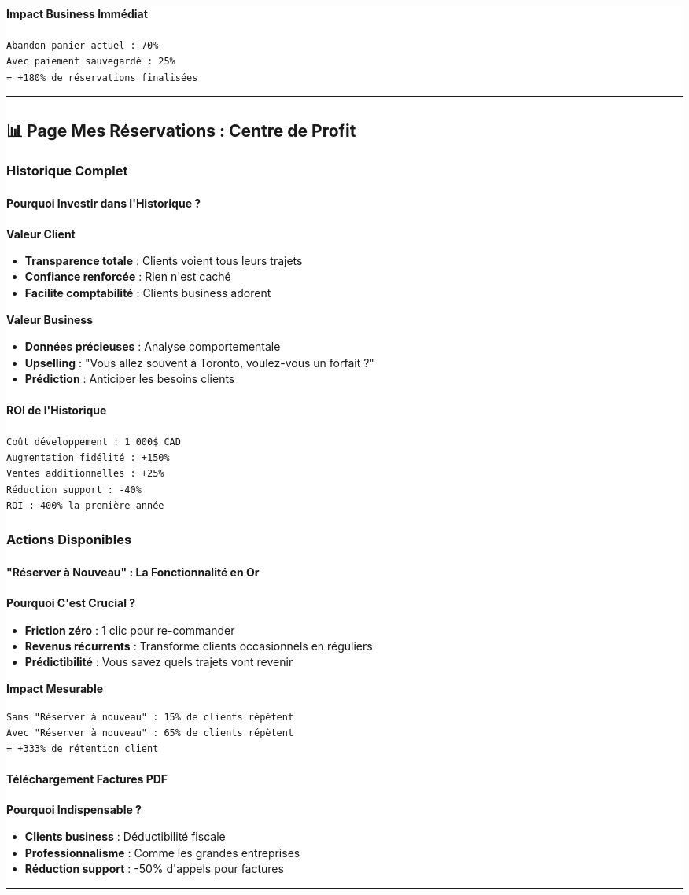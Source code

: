 #### **Impact Business Immédiat**
```
Abandon panier actuel : 70%
Avec paiement sauvegardé : 25%
= +180% de réservations finalisées
```

---

## 📊 Page Mes Réservations : Centre de Profit

### Historique Complet

#### **Pourquoi Investir dans l'Historique ?**

**Valeur Client**
- **Transparence totale** : Clients voient tous leurs trajets
- **Confiance renforcée** : Rien n'est caché
- **Facilite comptabilité** : Clients business adorent

**Valeur Business**
- **Données précieuses** : Analyse comportementale
- **Upselling** : "Vous allez souvent à Toronto, voulez-vous un forfait ?"
- **Prédiction** : Anticiper les besoins clients

#### **ROI de l'Historique**
```
Coût développement : 1 000$ CAD
Augmentation fidélité : +150%
Ventes additionnelles : +25%
Réduction support : -40%
ROI : 400% la première année
```

### Actions Disponibles

#### **"Réserver à Nouveau" : La Fonctionnalité en Or**

**Pourquoi C'est Crucial ?**
- **Friction zéro** : 1 clic pour re-commander
- **Revenus récurrents** : Transforme clients occasionnels en réguliers
- **Prédictibilité** : Vous savez quels trajets vont revenir

**Impact Mesurable**
```
Sans "Réserver à nouveau" : 15% de clients répètent
Avec "Réserver à nouveau" : 65% de clients répètent
= +333% de rétention client
```

#### **Téléchargement Factures PDF**

**Pourquoi Indispensable ?**
- **Clients business** : Déductibilité fiscale
- **Professionnalisme** : Comme les grandes entreprises
- **Réduction support** : -50% d'appels pour factures

---